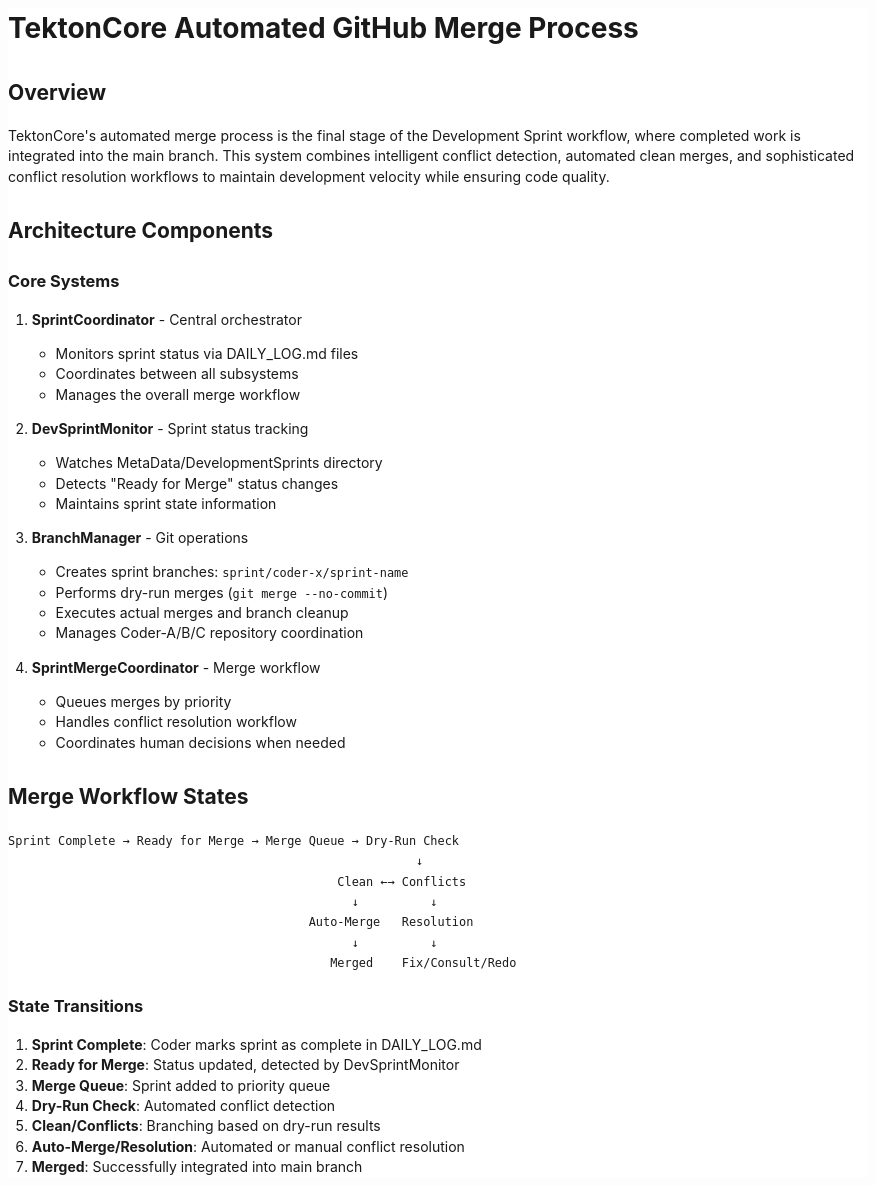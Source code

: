 # TektonCore Automated GitHub Merge Process

## Overview

TektonCore's automated merge process is the final stage of the Development Sprint workflow, where completed work is integrated into the main branch. This system combines intelligent conflict detection, automated clean merges, and sophisticated conflict resolution workflows to maintain development velocity while ensuring code quality.

## Architecture Components

### Core Systems

1. **SprintCoordinator** - Central orchestrator
   - Monitors sprint status via DAILY_LOG.md files
   - Coordinates between all subsystems
   - Manages the overall merge workflow

2. **DevSprintMonitor** - Sprint status tracking
   - Watches MetaData/DevelopmentSprints directory
   - Detects "Ready for Merge" status changes
   - Maintains sprint state information

3. **BranchManager** - Git operations
   - Creates sprint branches: `sprint/coder-x/sprint-name`
   - Performs dry-run merges (`git merge --no-commit`)
   - Executes actual merges and branch cleanup
   - Manages Coder-A/B/C repository coordination

4. **SprintMergeCoordinator** - Merge workflow
   - Queues merges by priority
   - Handles conflict resolution workflow
   - Coordinates human decisions when needed

## Merge Workflow States

```
Sprint Complete → Ready for Merge → Merge Queue → Dry-Run Check
                                                         ↓
                                              Clean ←→ Conflicts
                                                ↓          ↓
                                          Auto-Merge   Resolution
                                                ↓          ↓
                                             Merged    Fix/Consult/Redo
```

### State Transitions

1. **Sprint Complete**: Coder marks sprint as complete in DAILY_LOG.md
2. **Ready for Merge**: Status updated, detected by DevSprintMonitor
3. **Merge Queue**: Sprint added to priority queue
4. **Dry-Run Check**: Automated conflict detection
5. **Clean/Conflicts**: Branching based on dry-run results
6. **Auto-Merge/Resolution**: Automated or manual conflict resolution
7. **Merged**: Successfully integrated into main branch

